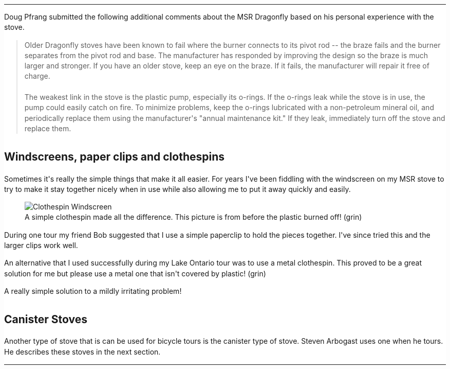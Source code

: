 

---
Doug Pfrang submitted the following additional comments about the MSR Dragonfly based on his personal experience with the stove.

> Older Dragonfly stoves have been known to fail where the burner connects to its pivot rod -- the braze fails 
and the burner separates from the pivot rod and base. The manufacturer has responded by improving the design 
so the braze is much larger and stronger. If you have an older stove, keep an eye on the braze. If it fails, 
the manufacturer will repair it free of charge.
<br><br>
The weakest link in the stove is the plastic pump, especially its o-rings. If the o-rings leak while the stove 
is in use, the pump could easily catch on fire. To minimize problems, keep the o-rings lubricated with a 
non-petroleum mineral oil, and periodically replace them using the manufacturer's "annual maintenance kit." 
If they leak, immediately turn off the stove and replace them.


## Windscreens, paper clips and clothespins
Sometimes it's really the simple things that make it all easier. For years I've been fiddling with the 
windscreen on my MSR stove to try to make it stay together nicely when in use while also allowing me to put it away quickly and easily.

<figure class = "fig_leftimg">  
  <img src = "/public/images/{{page.slug}}/ClothespinWindscreen.jpg"  alt = "Clothespin Windscreen" />
  <figcaption>A simple clothespin made all the difference. This picture is from before the plastic burned off! (grin)</figcaption>
</figure>


During one tour my friend Bob suggested that I use a simple paperclip to hold the pieces together. 
I've since tried this and the larger clips work well.

An alternative that I used successfully during my Lake Ontario tour was to use a metal clothespin. 
This proved to be a great solution for me but please use a metal one that isn't covered by plastic! (grin)

A really simple solution to a mildly irritating problem!




## Canister Stoves

Another type of stove that is can be used for bicycle tours is the canister type of stove. Steven Arbogast 
uses one when he tours. He describes these stoves in the next section.

---
